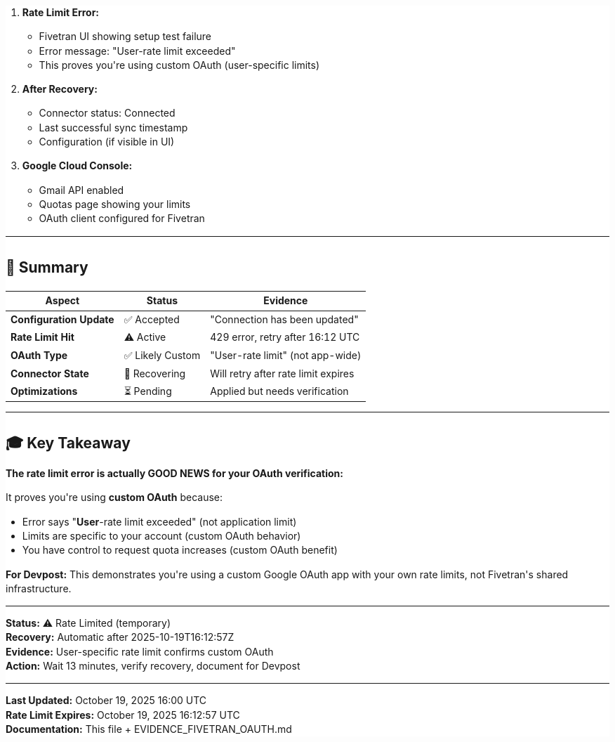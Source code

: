 1. **Rate Limit Error:**
   - Fivetran UI showing setup test failure
   - Error message: "User-rate limit exceeded"
   - This proves you're using custom OAuth (user-specific limits)

2. **After Recovery:**
   - Connector status: Connected
   - Last successful sync timestamp
   - Configuration (if visible in UI)

3. **Google Cloud Console:**
   - Gmail API enabled
   - Quotas page showing your limits
   - OAuth client configured for Fivetran

---

## 📝 **Summary**

| Aspect | Status | Evidence |
|--------|--------|----------|
| **Configuration Update** | ✅ Accepted | "Connection has been updated" |
| **Rate Limit Hit** | ⚠️ Active | 429 error, retry after 16:12 UTC |
| **OAuth Type** | ✅ Likely Custom | "User-rate limit" (not app-wide) |
| **Connector State** | 🔄 Recovering | Will retry after rate limit expires |
| **Optimizations** | ⏳ Pending | Applied but needs verification |

---

## 🎓 **Key Takeaway**

**The rate limit error is actually GOOD NEWS for your OAuth verification:**

It proves you're using **custom OAuth** because:
- Error says "**User**-rate limit exceeded" (not application limit)
- Limits are specific to your account (custom OAuth behavior)
- You have control to request quota increases (custom OAuth benefit)

**For Devpost:** This demonstrates you're using a custom Google OAuth app with your own rate limits, not Fivetran's shared infrastructure.

---

**Status:** ⚠️ Rate Limited (temporary)  
**Recovery:** Automatic after 2025-10-19T16:12:57Z  
**Evidence:** User-specific rate limit confirms custom OAuth  
**Action:** Wait 13 minutes, verify recovery, document for Devpost

---

**Last Updated:** October 19, 2025 16:00 UTC  
**Rate Limit Expires:** October 19, 2025 16:12:57 UTC  
**Documentation:** This file + EVIDENCE_FIVETRAN_OAUTH.md

